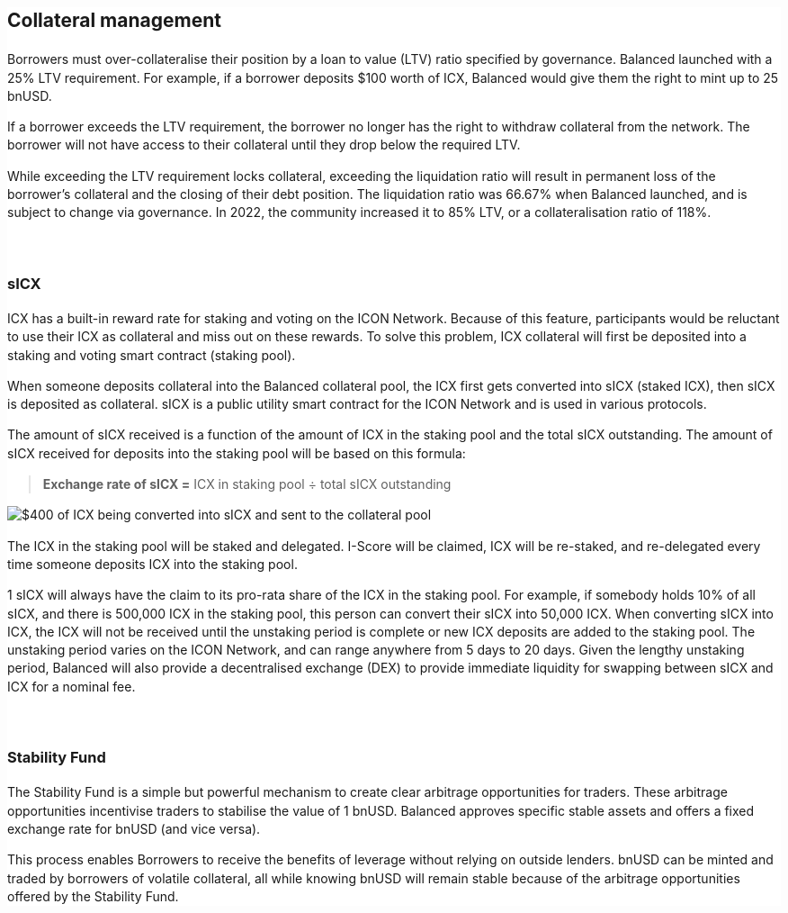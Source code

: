## Collateral management
Borrowers must over-collateralise their position by a loan to value (LTV) ratio specified by governance. Balanced launched with a 25% LTV requirement. For example, if a borrower deposits $100 worth of ICX, Balanced would give them the right to mint up to 25 bnUSD.

If a borrower exceeds the LTV requirement, the borrower no longer has the right to withdraw collateral from the network. The borrower will not have access to their collateral until they drop below the required LTV.

While exceeding the LTV requirement locks collateral, exceeding the liquidation ratio will result in permanent loss of the borrower’s collateral and the closing of their debt position. The liquidation ratio was 66.67% when Balanced launched, and is subject to change via governance. In 2022, the community increased it to 85% LTV, or a collateralisation ratio of 118%.

<br/>

### sICX
ICX has a built-in reward rate for staking and voting on the ICON Network. Because of this feature, participants would be reluctant to use their ICX as collateral and miss out on these rewards. To solve this problem, ICX collateral will first be deposited into a staking and voting smart contract (staking pool).

When someone deposits collateral into the Balanced collateral pool, the ICX first gets converted into sICX (staked ICX), then sICX is deposited as collateral. sICX is a public utility smart contract for the ICON Network and is used in various protocols.

The amount of sICX received is a function of the amount of ICX in the staking pool and the total sICX outstanding. The amount of sICX received for deposits into the staking pool will be based on this formula:

>**Exchange rate of sICX =** ICX in staking pool ÷ total sICX outstanding

<img src="/img/wp-sicx.png" alt="$400 of ICX being converted into sICX and sent to the collateral pool" width="790px" />

The ICX in the staking pool will be staked and delegated. I-Score will be claimed, ICX will be re-staked, and re-delegated every time someone deposits ICX into the staking pool.

1 sICX will always have the claim to its pro-rata share of the ICX in the staking pool. For example, if somebody holds 10% of all sICX, and there is 500,000 ICX in the staking pool, this person can convert their sICX into 50,000 ICX. When converting sICX into ICX, the ICX will not be received until the unstaking period is complete or new ICX deposits are added to the staking pool. The unstaking period varies on the ICON Network, and can range anywhere from 5 days to 20 days. Given the lengthy unstaking period, Balanced will also provide a decentralised exchange (DEX) to provide immediate liquidity for swapping between sICX and ICX for a nominal fee.

<br/>

### Stability Fund
The Stability Fund is a simple but powerful mechanism to create clear arbitrage opportunities for traders. These arbitrage opportunities incentivise traders to stabilise the value of 1 bnUSD. Balanced approves specific stable assets and offers a fixed exchange rate for bnUSD (and vice versa).

This process enables Borrowers to receive the benefits of leverage without relying on outside lenders. bnUSD can be minted and traded by borrowers of volatile collateral, all while knowing bnUSD will remain stable because of the arbitrage opportunities offered by the Stability Fund.
